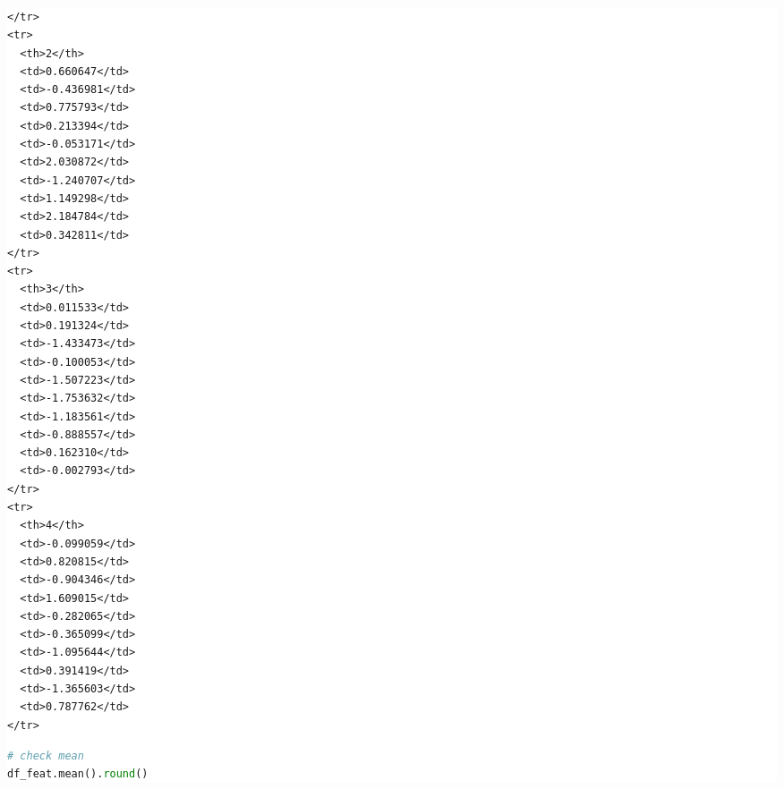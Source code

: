     </tr>
    <tr>
      <th>2</th>
      <td>0.660647</td>
      <td>-0.436981</td>
      <td>0.775793</td>
      <td>0.213394</td>
      <td>-0.053171</td>
      <td>2.030872</td>
      <td>-1.240707</td>
      <td>1.149298</td>
      <td>2.184784</td>
      <td>0.342811</td>
    </tr>
    <tr>
      <th>3</th>
      <td>0.011533</td>
      <td>0.191324</td>
      <td>-1.433473</td>
      <td>-0.100053</td>
      <td>-1.507223</td>
      <td>-1.753632</td>
      <td>-1.183561</td>
      <td>-0.888557</td>
      <td>0.162310</td>
      <td>-0.002793</td>
    </tr>
    <tr>
      <th>4</th>
      <td>-0.099059</td>
      <td>0.820815</td>
      <td>-0.904346</td>
      <td>1.609015</td>
      <td>-0.282065</td>
      <td>-0.365099</td>
      <td>-1.095644</td>
      <td>0.391419</td>
      <td>-1.365603</td>
      <td>0.787762</td>
    </tr>
  </tbody>
</table>
</div>




```python
# check mean
df_feat.mean().round()
```



